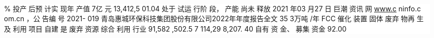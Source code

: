 %
投产
后预
计实
现年
产值
7亿
元
13,412,5
01.04
处于
试运
行阶
段，
产能
尚未
释放
2021
年03
月27
日
巨潮
资讯
网
www.c
ninfo.c
om.cn
，公
告编
号
2021-
019
青岛惠城环保科技集团股份有限公司2022年年度报告全文
35
3万吨
/年
FCC
催化
装置
固体
废弃
物再
生及
利用
项目
自建
是
废弃
资源
综合
利用
行业
91,582
,502.5
7
114,29
8,207.
40
自有
资
金、
募集
资金
92.00